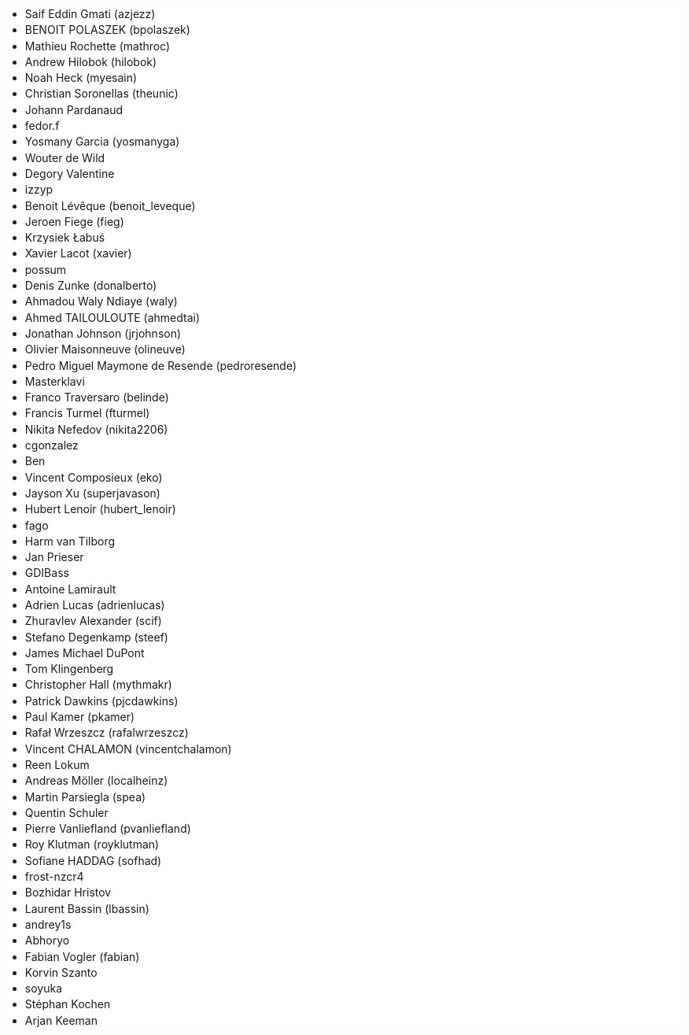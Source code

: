  - Saif Eddin Gmati (azjezz)
 - BENOIT POLASZEK (bpolaszek)
 - Mathieu Rochette (mathroc)
 - Andrew Hilobok (hilobok)
 - Noah Heck (myesain)
 - Christian Soronellas (theunic)
 - Johann Pardanaud
 - fedor.f
 - Yosmany Garcia (yosmanyga)
 - Wouter de Wild
 - Degory Valentine
 - izzyp
 - Benoit Lévêque (benoit_leveque)
 - Jeroen Fiege (fieg)
 - Krzysiek Łabuś
 - Xavier Lacot (xavier)
 - possum
 - Denis Zunke (donalberto)
 - Ahmadou Waly Ndiaye (waly)
 - Ahmed TAILOULOUTE (ahmedtai)
 - Jonathan Johnson (jrjohnson)
 - Olivier Maisonneuve (olineuve)
 - Pedro Miguel Maymone de Resende (pedroresende)
 - Masterklavi
 - Franco Traversaro (belinde)
 - Francis Turmel (fturmel)
 - Nikita Nefedov (nikita2206)
 - cgonzalez
 - Ben
 - Vincent Composieux (eko)
 - Jayson Xu (superjavason)
 - Hubert Lenoir (hubert_lenoir)
 - fago
 - Harm van Tilborg
 - Jan Prieser
 - GDIBass
 - Antoine Lamirault
 - Adrien Lucas (adrienlucas)
 - Zhuravlev Alexander (scif)
 - Stefano Degenkamp (steef)
 - James Michael DuPont
 - Tom Klingenberg
 - Christopher Hall (mythmakr)
 - Patrick Dawkins (pjcdawkins)
 - Paul Kamer (pkamer)
 - Rafał Wrzeszcz (rafalwrzeszcz)
 - Vincent CHALAMON (vincentchalamon)
 - Reen Lokum
 - Andreas Möller (localheinz)
 - Martin Parsiegla (spea)
 - Quentin Schuler
 - Pierre Vanliefland (pvanliefland)
 - Roy Klutman (royklutman)
 - Sofiane HADDAG (sofhad)
 - frost-nzcr4
 - Bozhidar Hristov
 - Laurent Bassin (lbassin)
 - andrey1s
 - Abhoryo
 - Fabian Vogler (fabian)
 - Korvin Szanto
 - soyuka
 - Stéphan Kochen
 - Arjan Keeman